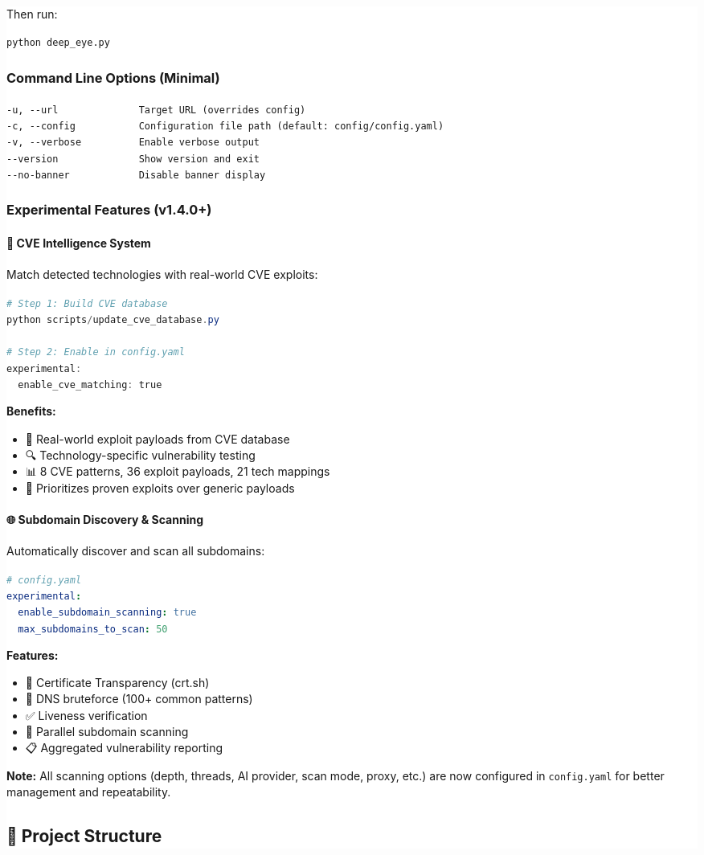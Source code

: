 Then run:
```bash
python deep_eye.py
```

### Command Line Options (Minimal)
```
-u, --url              Target URL (overrides config)
-c, --config           Configuration file path (default: config/config.yaml)
-v, --verbose          Enable verbose output
--version              Show version and exit
--no-banner            Disable banner display
```

### Experimental Features (v1.4.0+)

#### 🧬 CVE Intelligence System
Match detected technologies with real-world CVE exploits:

```powershell
# Step 1: Build CVE database
python scripts/update_cve_database.py

# Step 2: Enable in config.yaml
experimental:
  enable_cve_matching: true
```

**Benefits:**
- 🎯 Real-world exploit payloads from CVE database
- 🔍 Technology-specific vulnerability testing
- 📊 8 CVE patterns, 36 exploit payloads, 21 tech mappings
- 🚀 Prioritizes proven exploits over generic payloads

#### 🌐 Subdomain Discovery & Scanning
Automatically discover and scan all subdomains:

```yaml
# config.yaml
experimental:
  enable_subdomain_scanning: true
  max_subdomains_to_scan: 50
```

**Features:**
- 🔎 Certificate Transparency (crt.sh)
- 🔨 DNS bruteforce (100+ common patterns)
- ✅ Liveness verification
- 🎯 Parallel subdomain scanning
- 📋 Aggregated vulnerability reporting

**Note:** All scanning options (depth, threads, AI provider, scan mode, proxy, etc.) are now configured in `config.yaml` for better management and repeatability.

## 📁 Project Structure
